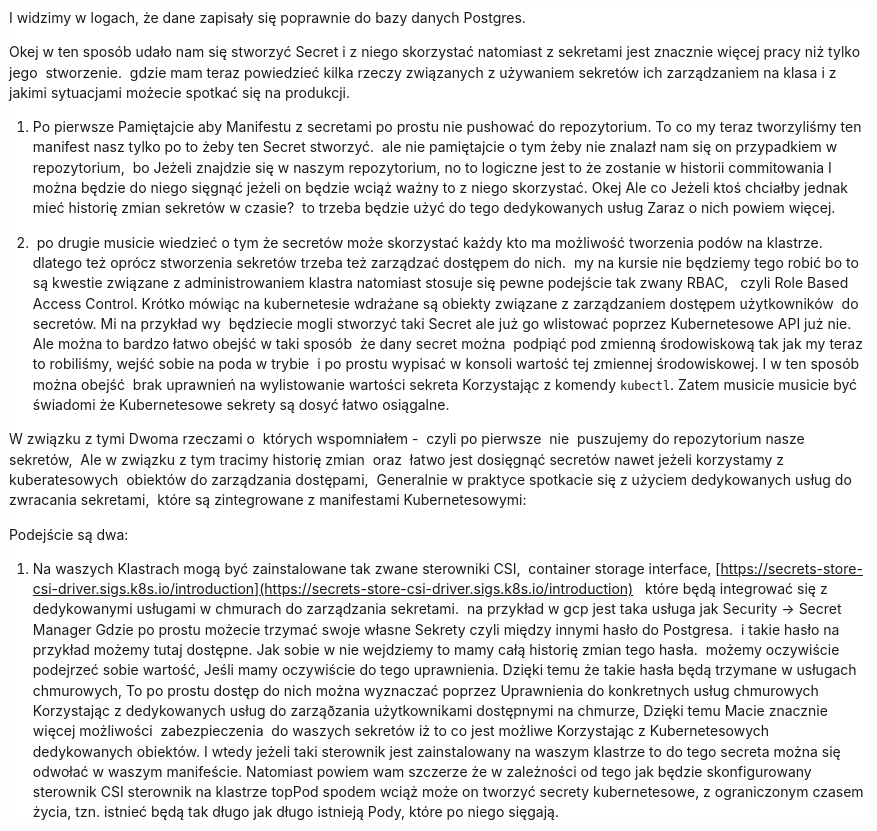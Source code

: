   

I widzimy w logach, że dane zapisały się poprawnie do bazy danych Postgres. 

  

Okej w ten sposób udało nam się stworzyć Secret i z niego skorzystać natomiast z sekretami jest znacznie więcej pracy niż tylko jego  stworzenie.  gdzie mam teraz powiedzieć kilka rzeczy związanych z używaniem sekretów ich zarządzaniem na klasa i z jakimi sytuacjami możecie spotkać się na produkcji. 

  

1. Po pierwsze Pamiętajcie aby Manifestu z secretami po prostu nie pushować do repozytorium. To co my teraz tworzyliśmy ten manifest nasz tylko po to żeby ten Secret stworzyć.  ale nie pamiętajcie o tym żeby nie znalazł nam się on przypadkiem w repozytorium,  bo Jeżeli znajdzie się w naszym repozytorium, no to logiczne jest to że zostanie w historii commitowania I można będzie do niego sięgnąć jeżeli on będzie wciąż ważny to z niego skorzystać. Okej Ale co Jeżeli ktoś chciałby jednak mieć historię zmian sekretów w czasie?  to trzeba będzie użyć do tego dedykowanych usług Zaraz o nich powiem więcej.
    
2.  po drugie musicie wiedzieć o tym że secretów może skorzystać każdy kto ma możliwość tworzenia podów na klastrze.  dlatego też oprócz stworzenia sekretów trzeba też zarządzać dostępem do nich.  my na kursie nie będziemy tego robić bo to są kwestie związane z administrowaniem klastra natomiast stosuje się pewne podejście tak zwany RBAC,   czyli Role Based Access Control. Krótko mówiąc na kubernetesie wdrażane są obiekty związane z zarządzaniem dostępem użytkowników  do secretów. Mi na przykład wy  będziecie mogli stworzyć taki Secret ale już go wlistować poprzez Kubernetesowe API już nie. Ale można to bardzo łatwo obejść w taki sposób  że dany secret można  podpiąć pod zmienną środowiskową tak jak my teraz to robiliśmy, wejść sobie na poda w trybie  i po prostu wypisać w konsoli wartość tej zmiennej środowiskowej. I w ten sposób można obejść  brak uprawnień na wylistowanie wartości sekreta Korzystając z komendy `kubectl`. Zatem musicie musicie być świadomi że Kubernetesowe sekrety są dosyć łatwo osiągalne. 
    

  

W związku z tymi Dwoma rzeczami o  których wspomniałem -  czyli po pierwsze  nie  puszujemy do repozytorium nasze sekretów,  Ale w związku z tym tracimy historię zmian  oraz  łatwo jest dosięgnąć secretów nawet jeżeli korzystamy z kuberatesowych  obiektów do zarządzania dostępami,  Generalnie w praktyce spotkacie się z użyciem dedykowanych usług do zwracania sekretami,  które są zintegrowane z manifestami Kubernetesowymi:

  

Podejście są dwa:

  

1. Na waszych Klastrach mogą być zainstalowane tak zwane sterowniki CSI,  container storage interface, [https://secrets-store-csi-driver.sigs.k8s.io/introduction](https://secrets-store-csi-driver.sigs.k8s.io/introduction)   które będą integrować się z dedykowanymi usługami w chmurach do zarządzania sekretami.  na przykład w gcp jest taka usługa jak Security -> Secret Manager Gdzie po prostu możecie trzymać swoje własne Sekrety czyli między innymi hasło do Postgresa.  i takie hasło na przykład możemy tutaj dostępne. Jak sobie w nie wejdziemy to mamy całą historię zmian tego hasła.  możemy oczywiście podejrzeć sobie wartość, Jeśli mamy oczywiście do tego uprawnienia. Dzięki temu że takie hasła będą trzymane w usługach chmurowych, To po prostu dostęp do nich można wyznaczać poprzez Uprawnienia do konkretnych usług chmurowych Korzystając z dedykowanych usług do zarząðzania użytkownikami dostępnymi na chmurze, Dzięki temu Macie znacznie więcej możliwości  zabezpieczenia  do waszych sekretów iż to co jest możliwe Korzystając z Kubernetesowych dedykowanych obiektów. I wtedy jeżeli taki sterownik jest zainstalowany na waszym klastrze to do tego secreta można się odwołać w waszym manifeście. Natomiast powiem wam szczerze że w zależności od tego jak będzie skonfigurowany sterownik CSI sterownik na klastrze topPod spodem wciąż może on tworzyć secrety kubernetesowe, z ograniczonym czasem życia, tzn. istnieć będą tak długo jak długo istnieją Pody, które po niego sięgają.
    